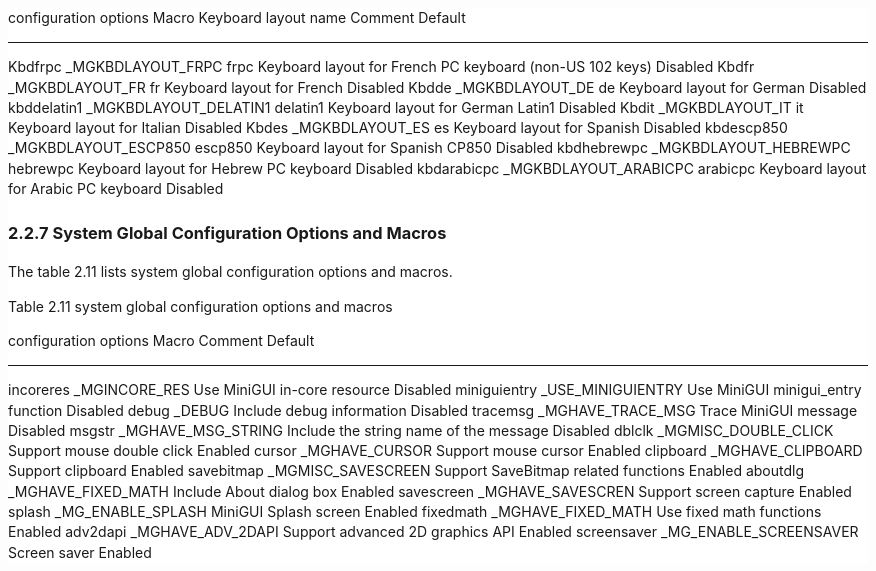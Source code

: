   configuration options   Macro                     Keyboard layout name   Comment                                                    Default
  ----------------------- ------------------------- ---------------------- ---------------------------------------------------------- ----------
  Kbdfrpc                 \_MGKBDLAYOUT\_FRPC       frpc                   Keyboard layout for French PC keyboard (non-US 102 keys)   Disabled
  Kbdfr                   \_MGKBDLAYOUT\_FR         fr                     Keyboard layout for French                                 Disabled
  Kbdde                   \_MGKBDLAYOUT\_DE         de                     Keyboard layout for German                                 Disabled
  kbddelatin1             \_MGKBDLAYOUT\_DELATIN1   delatin1               Keyboard layout for German Latin1                          Disabled
  Kbdit                   \_MGKBDLAYOUT\_IT         it                     Keyboard layout for Italian                                Disabled
  Kbdes                   \_MGKBDLAYOUT\_ES         es                     Keyboard layout for Spanish                                Disabled
  kbdescp850              \_MGKBDLAYOUT\_ESCP850    escp850                Keyboard layout for Spanish CP850                          Disabled
  kbdhebrewpc             \_MGKBDLAYOUT\_HEBREWPC   hebrewpc               Keyboard layout for Hebrew PC keyboard                     Disabled
  kbdarabicpc             \_MGKBDLAYOUT\_ARABICPC   arabicpc               Keyboard layout for Arabic PC keyboard                     Disabled

### 2.2.7 System Global Configuration Options and Macros

The table 2.11 lists system global configuration options and macros.

Table 2.11 system global configuration options and macros

  configuration options   Macro                       Comment                                  Default
  ----------------------- --------------------------- ---------------------------------------- ----------
  incoreres               \_MGINCORE\_RES             Use MiniGUI in-core resource             Disabled
  miniguientry            \_USE\_MINIGUIENTRY         Use MiniGUI minigui\_entry function      Disabled
  debug                   \_DEBUG                     Include debug information                Disabled
  tracemsg                \_MGHAVE\_TRACE\_MSG        Trace MiniGUI message                    Disabled
  msgstr                  \_MGHAVE\_MSG\_STRING       Include the string name of the message   Disabled
  dblclk                  \_MGMISC\_DOUBLE\_CLICK     Support mouse double click               Enabled
  cursor                  \_MGHAVE\_CURSOR            Support mouse cursor                     Enabled
  clipboard               \_MGHAVE\_CLIPBOARD         Support clipboard                        Enabled
  savebitmap              \_MGMISC\_SAVESCREEN        Support SaveBitmap related functions     Enabled
  aboutdlg                \_MGHAVE\_FIXED\_MATH       Include About dialog box                 Enabled
  savescreen              \_MGHAVE\_SAVESCREN         Support screen capture                   Enabled
  splash                  \_MG\_ENABLE\_SPLASH        MiniGUI Splash screen                    Enabled
  fixedmath               \_MGHAVE\_FIXED\_MATH       Use fixed math functions                 Enabled
  adv2dapi                \_MGHAVE\_ADV\_2DAPI        Support advanced 2D graphics API         Enabled
  screensaver             \_MG\_ENABLE\_SCREENSAVER   Screen saver                             Enabled
